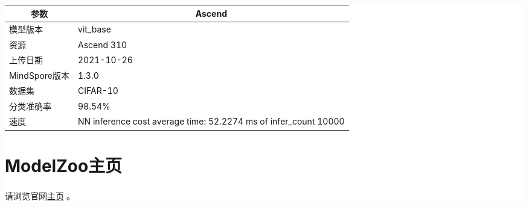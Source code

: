 | 参数                 | Ascend                                                       |
| -------------------------- | ----------------------------------------------------------- |
| 模型版本              | vit_base                                                |
| 资源                   | Ascend 310               |
| 上传日期              | 2021-10-26                                 |
| MindSpore版本          | 1.3.0                                                 |
| 数据集                    | CIFAR-10                                                |
| 分类准确率             | 98.54%                       |
| 速度                      | NN inference cost average time: 52.2274 ms of infer_count 10000           |

# ModelZoo主页  

 请浏览官网[主页](https://gitee.com/mindspore/models) 。
